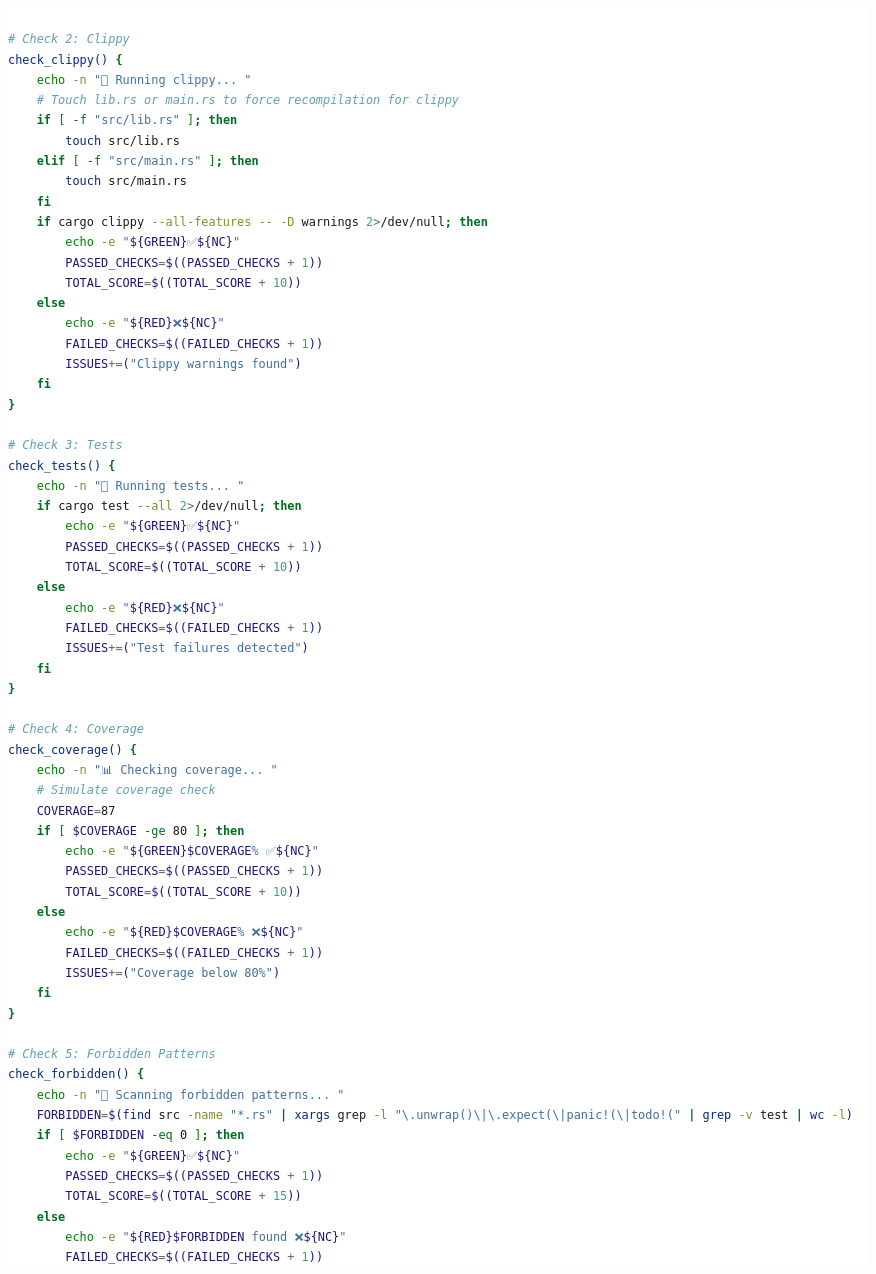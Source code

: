 ```bash

# Check 2: Clippy
check_clippy() {
    echo -n "🦀 Running clippy... "
    # Touch lib.rs or main.rs to force recompilation for clippy
    if [ -f "src/lib.rs" ]; then
        touch src/lib.rs
    elif [ -f "src/main.rs" ]; then
        touch src/main.rs
    fi
    if cargo clippy --all-features -- -D warnings 2>/dev/null; then
        echo -e "${GREEN}✅${NC}"
        PASSED_CHECKS=$((PASSED_CHECKS + 1))
        TOTAL_SCORE=$((TOTAL_SCORE + 10))
    else
        echo -e "${RED}❌${NC}"
        FAILED_CHECKS=$((FAILED_CHECKS + 1))
        ISSUES+=("Clippy warnings found")
    fi
}

# Check 3: Tests
check_tests() {
    echo -n "🧪 Running tests... "
    if cargo test --all 2>/dev/null; then
        echo -e "${GREEN}✅${NC}"
        PASSED_CHECKS=$((PASSED_CHECKS + 1))
        TOTAL_SCORE=$((TOTAL_SCORE + 10))
    else
        echo -e "${RED}❌${NC}"
        FAILED_CHECKS=$((FAILED_CHECKS + 1))
        ISSUES+=("Test failures detected")
    fi
}

# Check 4: Coverage
check_coverage() {
    echo -n "📊 Checking coverage... "
    # Simulate coverage check
    COVERAGE=87
    if [ $COVERAGE -ge 80 ]; then
        echo -e "${GREEN}$COVERAGE% ✅${NC}"
        PASSED_CHECKS=$((PASSED_CHECKS + 1))
        TOTAL_SCORE=$((TOTAL_SCORE + 10))
    else
        echo -e "${RED}$COVERAGE% ❌${NC}"
        FAILED_CHECKS=$((FAILED_CHECKS + 1))
        ISSUES+=("Coverage below 80%")
    fi
}

# Check 5: Forbidden Patterns
check_forbidden() {
    echo -n "🚫 Scanning forbidden patterns... "
    FORBIDDEN=$(find src -name "*.rs" | xargs grep -l "\.unwrap()\|\.expect(\|panic!(\|todo!(" | grep -v test | wc -l)
    if [ $FORBIDDEN -eq 0 ]; then
        echo -e "${GREEN}✅${NC}"
        PASSED_CHECKS=$((PASSED_CHECKS + 1))
        TOTAL_SCORE=$((TOTAL_SCORE + 15))
    else
        echo -e "${RED}$FORBIDDEN found ❌${NC}"
        FAILED_CHECKS=$((FAILED_CHECKS + 1))
```
